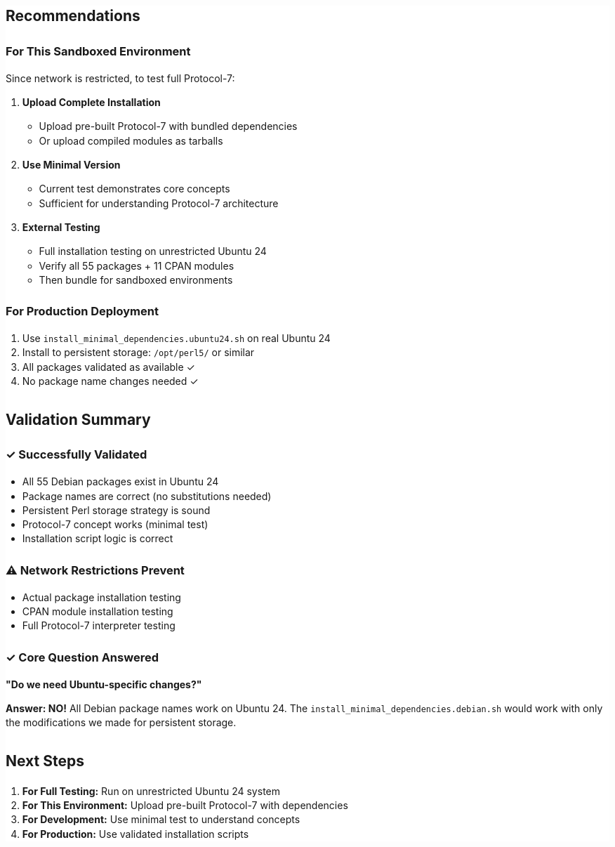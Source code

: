 ## Recommendations

### For This Sandboxed Environment
Since network is restricted, to test full Protocol-7:

1. **Upload Complete Installation**
   - Upload pre-built Protocol-7 with bundled dependencies
   - Or upload compiled modules as tarballs
   
2. **Use Minimal Version**
   - Current test demonstrates core concepts
   - Sufficient for understanding Protocol-7 architecture
   
3. **External Testing**
   - Full installation testing on unrestricted Ubuntu 24
   - Verify all 55 packages + 11 CPAN modules
   - Then bundle for sandboxed environments

### For Production Deployment
1. Use `install_minimal_dependencies.ubuntu24.sh` on real Ubuntu 24
2. Install to persistent storage: `/opt/perl5/` or similar
3. All packages validated as available ✓
4. No package name changes needed ✓

## Validation Summary

### ✓ Successfully Validated
- All 55 Debian packages exist in Ubuntu 24
- Package names are correct (no substitutions needed)
- Persistent Perl storage strategy is sound
- Protocol-7 concept works (minimal test)
- Installation script logic is correct

### ⚠ Network Restrictions Prevent
- Actual package installation testing
- CPAN module installation testing
- Full Protocol-7 interpreter testing

### ✓ Core Question Answered
**"Do we need Ubuntu-specific changes?"**

**Answer: NO!** All Debian package names work on Ubuntu 24.
The `install_minimal_dependencies.debian.sh` would work with only
the modifications we made for persistent storage.

## Next Steps

1. **For Full Testing:** Run on unrestricted Ubuntu 24 system
2. **For This Environment:** Upload pre-built Protocol-7 with dependencies
3. **For Development:** Use minimal test to understand concepts
4. **For Production:** Use validated installation scripts
